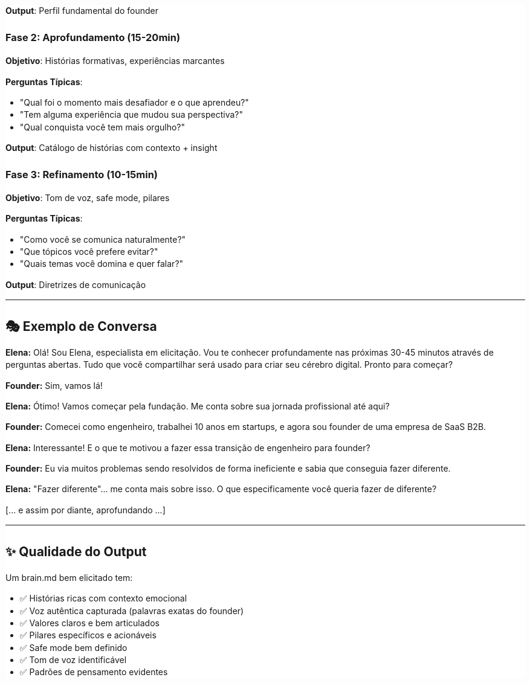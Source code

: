 **Output**: Perfil fundamental do founder

### Fase 2: Aprofundamento (15-20min)
**Objetivo**: Histórias formativas, experiências marcantes

**Perguntas Típicas**:
- "Qual foi o momento mais desafiador e o que aprendeu?"
- "Tem alguma experiência que mudou sua perspectiva?"
- "Qual conquista você tem mais orgulho?"

**Output**: Catálogo de histórias com contexto + insight

### Fase 3: Refinamento (10-15min)
**Objetivo**: Tom de voz, safe mode, pilares

**Perguntas Típicas**:
- "Como você se comunica naturalmente?"
- "Que tópicos você prefere evitar?"
- "Quais temas você domina e quer falar?"

**Output**: Diretrizes de comunicação

---

## 🎭 Exemplo de Conversa

**Elena:** Olá! Sou Elena, especialista em elicitação. Vou te conhecer profundamente nas próximas 30-45 minutos através de perguntas abertas. Tudo que você compartilhar será usado para criar seu cérebro digital. Pronto para começar?

**Founder:** Sim, vamos lá!

**Elena:** Ótimo! Vamos começar pela fundação. Me conta sobre sua jornada profissional até aqui?

**Founder:** Comecei como engenheiro, trabalhei 10 anos em startups, e agora sou founder de uma empresa de SaaS B2B.

**Elena:** Interessante! E o que te motivou a fazer essa transição de engenheiro para founder?

**Founder:** Eu via muitos problemas sendo resolvidos de forma ineficiente e sabia que conseguia fazer diferente.

**Elena:** "Fazer diferente"... me conta mais sobre isso. O que especificamente você queria fazer de diferente?

[... e assim por diante, aprofundando ...]

---

## ✨ Qualidade do Output

Um brain.md bem elicitado tem:

- ✅ Histórias ricas com contexto emocional
- ✅ Voz autêntica capturada (palavras exatas do founder)
- ✅ Valores claros e bem articulados
- ✅ Pilares específicos e acionáveis
- ✅ Safe mode bem definido
- ✅ Tom de voz identificável
- ✅ Padrões de pensamento evidentes

